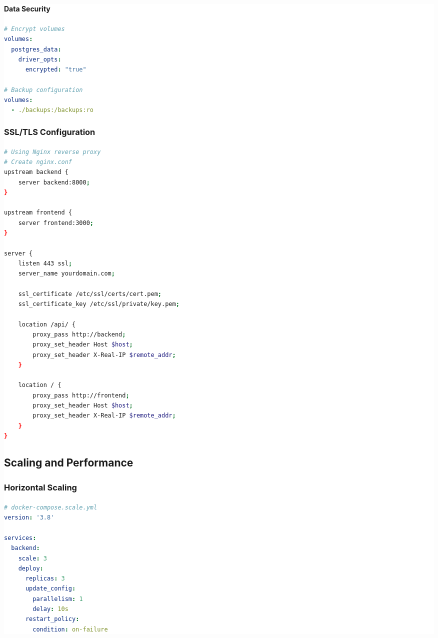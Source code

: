 #### Data Security
```yaml
# Encrypt volumes
volumes:
  postgres_data:
    driver_opts:
      encrypted: "true"

# Backup configuration
volumes:
  - ./backups:/backups:ro
```

### SSL/TLS Configuration
```bash
# Using Nginx reverse proxy
# Create nginx.conf
upstream backend {
    server backend:8000;
}

upstream frontend {
    server frontend:3000;
}

server {
    listen 443 ssl;
    server_name yourdomain.com;
    
    ssl_certificate /etc/ssl/certs/cert.pem;
    ssl_certificate_key /etc/ssl/private/key.pem;
    
    location /api/ {
        proxy_pass http://backend;
        proxy_set_header Host $host;
        proxy_set_header X-Real-IP $remote_addr;
    }
    
    location / {
        proxy_pass http://frontend;
        proxy_set_header Host $host;
        proxy_set_header X-Real-IP $remote_addr;
    }
}
```

## Scaling and Performance

### Horizontal Scaling
```yaml
# docker-compose.scale.yml
version: '3.8'

services:
  backend:
    scale: 3
    deploy:
      replicas: 3
      update_config:
        parallelism: 1
        delay: 10s
      restart_policy:
        condition: on-failure
```
